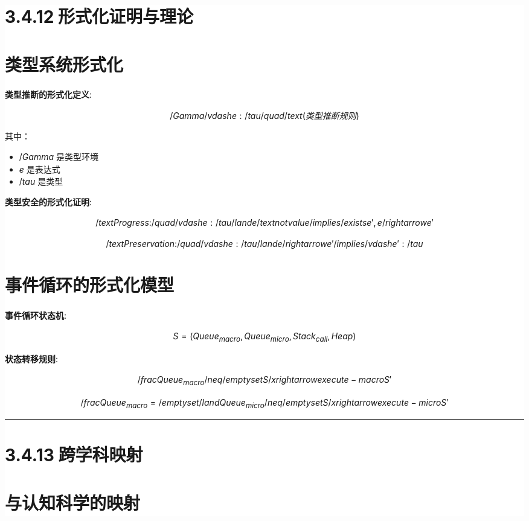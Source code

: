 # 3.4.12 形式化证明与理论

# 类型系统形式化

**类型推断的形式化定义**:

$$
/Gamma /vdash e : /tau /quad /text{(类型推断规则)}
$$

其中：
- $/Gamma$ 是类型环境
- $e$ 是表达式
- $/tau$ 是类型

**类型安全的形式化证明**:

$$
/text{Progress:} /quad /vdash e : /tau /land e /text{ not value} /implies /exists e', e /rightarrow e'
$$

$$
/text{Preservation:} /quad /vdash e : /tau /land e /rightarrow e' /implies /vdash e' : /tau
$$

# 事件循环的形式化模型

**事件循环状态机**:

$$
S = (Queue_{macro}, Queue_{micro}, Stack_{call}, Heap)
$$

**状态转移规则**:

$$
/frac{Queue_{macro} /neq /emptyset}{S /xrightarrow{execute-macro} S'}
$$

$$
/frac{Queue_{macro} = /emptyset /land Queue_{micro} /neq /emptyset}{S /xrightarrow{execute-micro} S'}
$$

---

# 3.4.13 跨学科映射

# 与认知科学的映射
